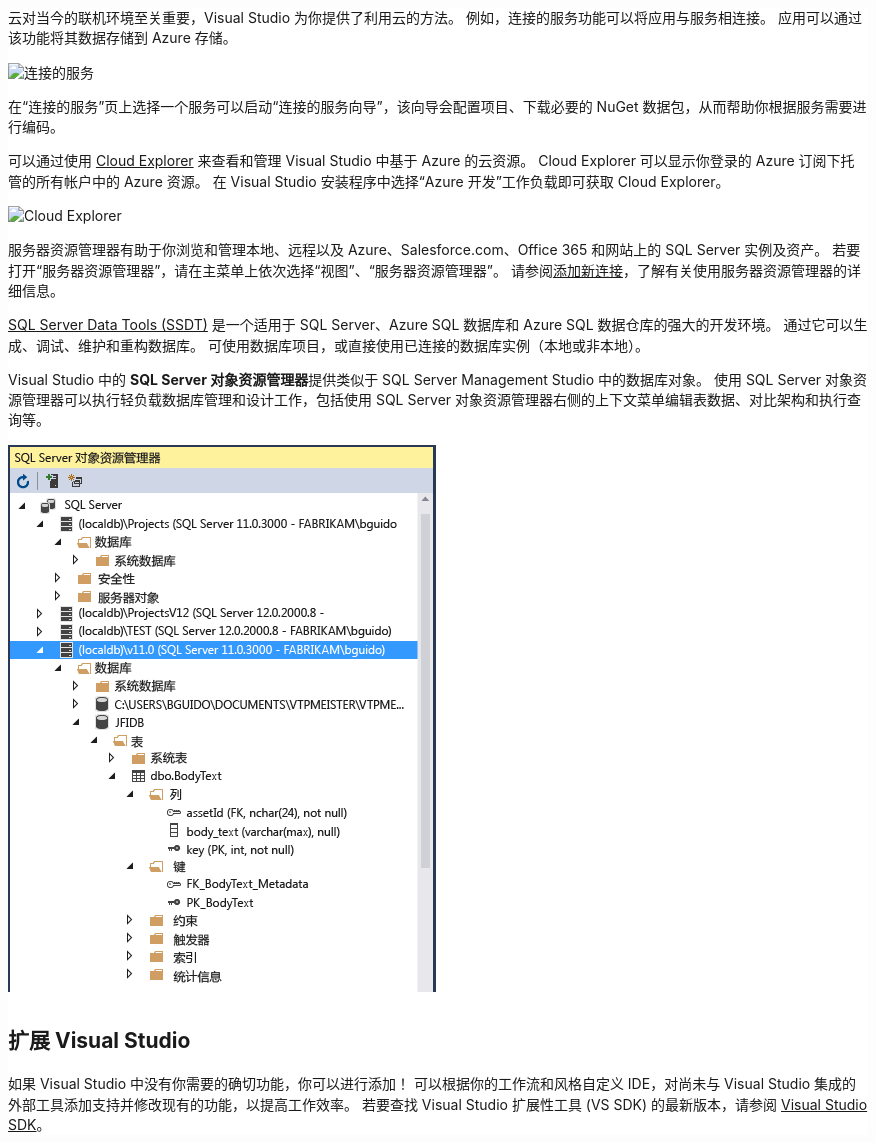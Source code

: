 云对当今的联机环境至关重要，Visual Studio 为你提供了利用云的方法。 例如，连接的服务功能可以将应用与服务相连接。 应用可以通过该功能将其数据存储到 Azure 存储。

![连接的服务](../ide/media/VSIDE_Tour_Connected_Services.png)

在“连接的服务”页上选择一个服务可以启动“连接的服务向导”，该向导会配置项目、下载必要的 NuGet 数据包，从而帮助你根据服务需要进行编码。

可以通过使用 [Cloud Explorer](/azure/vs-azure-tools-resources-managing-with-cloud-explorer) 来查看和管理 Visual Studio 中基于 Azure 的云资源。 Cloud Explorer 可以显示你登录的 Azure 订阅下托管的所有帐户中的 Azure 资源。 在 Visual Studio 安装程序中选择“Azure 开发”工作负载即可获取 Cloud Explorer。

![Cloud Explorer](../ide/media/VSIDE_CloudExplorer.png)

服务器资源管理器有助于你浏览和管理本地、远程以及 Azure、Salesforce.com、Office 365 和网站上的 SQL Server 实例及资产。 若要打开“服务器资源管理器”，请在主菜单上依次选择“视图”、“服务器资源管理器”。 请参阅[添加新连接](../data-tools/add-new-connections.md)，了解有关使用服务器资源管理器的详细信息。

[SQL Server Data Tools (SSDT)](/sql/ssdt/download-sql-server-data-tools-ssdt) 是一个适用于 SQL Server、Azure SQL 数据库和 Azure SQL 数据仓库的强大的开发环境。 通过它可以生成、调试、维护和重构数据库。 可使用数据库项目，或直接使用已连接的数据库实例（本地或非本地）。

Visual Studio 中的 **SQL Server 对象资源管理器**提供类似于 SQL Server Management Studio 中的数据库对象。 使用 SQL Server 对象资源管理器可以执行轻负载数据库管理和设计工作，包括使用 SQL Server 对象资源管理器右侧的上下文菜单编辑表数据、对比架构和执行查询等。

![SQL Server 对象资源管理器](../ide/media/vs2015_sqlobjectexplorer.png)

## <a name="extend-visual-studio"></a>扩展 Visual Studio
如果 Visual Studio 中没有你需要的确切功能，你可以进行添加！ 可以根据你的工作流和风格自定义 IDE，对尚未与 Visual Studio 集成的外部工具添加支持并修改现有的功能，以提高工作效率。 若要查找 Visual Studio 扩展性工具 (VS SDK) 的最新版本，请参阅 [Visual Studio SDK](../extensibility/visual-studio-sdk.md)。
